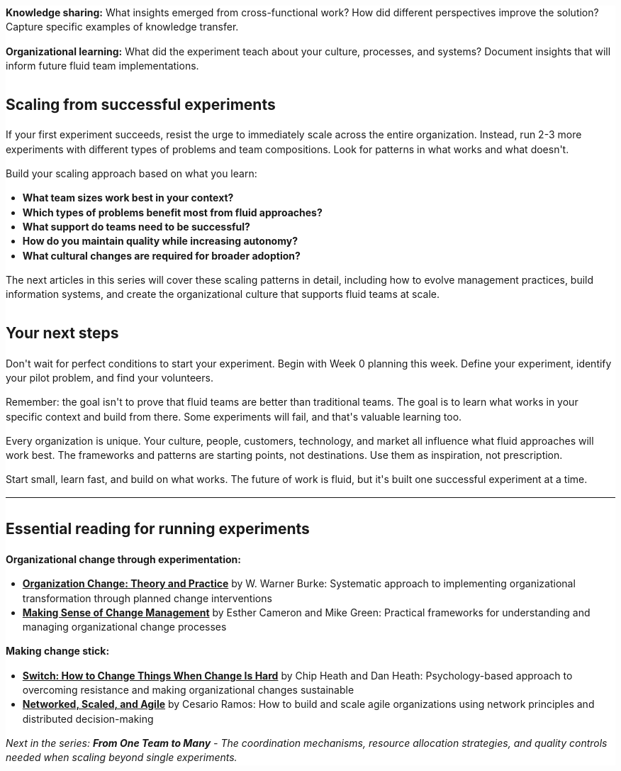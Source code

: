 **Knowledge sharing:** What insights emerged from cross-functional work? How did different perspectives improve the solution? Capture specific examples of knowledge transfer.

**Organizational learning:** What did the experiment teach about your culture, processes, and systems? Document insights that will inform future fluid team implementations.

## **Scaling from successful experiments**

If your first experiment succeeds, resist the urge to immediately scale across the entire organization. Instead, run 2-3 more experiments with different types of problems and team compositions. Look for patterns in what works and what doesn't.

Build your scaling approach based on what you learn:

- **What team sizes work best in your context?**
- **Which types of problems benefit most from fluid approaches?**
- **What support do teams need to be successful?**
- **How do you maintain quality while increasing autonomy?**
- **What cultural changes are required for broader adoption?**

The next articles in this series will cover these scaling patterns in detail, including how to evolve management practices, build information systems, and create the organizational culture that supports fluid teams at scale.

## **Your next steps**

Don't wait for perfect conditions to start your experiment. Begin with Week 0 planning this week. Define your experiment, identify your pilot problem, and find your volunteers.

Remember: the goal isn't to prove that fluid teams are better than traditional teams. The goal is to learn what works in your specific context and build from there. Some experiments will fail, and that's valuable learning too.

Every organization is unique. Your culture, people, customers, technology, and market all influence what fluid approaches will work best. The frameworks and patterns are starting points, not destinations. Use them as inspiration, not prescription.

Start small, learn fast, and build on what works. The future of work is fluid, but it's built one successful experiment at a time.

---

## **Essential reading for running experiments**

**Organizational change through experimentation:**

- [**Organization Change: Theory and Practice**](https://amzn.to/46QELd0) by W. Warner Burke: Systematic approach to implementing organizational transformation through planned change interventions
- [**Making Sense of Change Management**](https://amzn.to/3GPZIdz) by Esther Cameron and Mike Green: Practical frameworks for understanding and managing organizational change processes

**Making change stick:**

- [**Switch: How to Change Things When Change Is Hard**](https://amzn.to/4lbjSxC) by Chip Heath and Dan Heath: Psychology-based approach to overcoming resistance and making organizational changes sustainable
- [**Networked, Scaled, and Agile**](https://amzn.to/4lZEo49) by Cesario Ramos: How to build and scale agile organizations using network principles and distributed decision-making

_Next in the series: **From One Team to Many** \- The coordination mechanisms, resource allocation strategies, and quality controls needed when scaling beyond single experiments._
